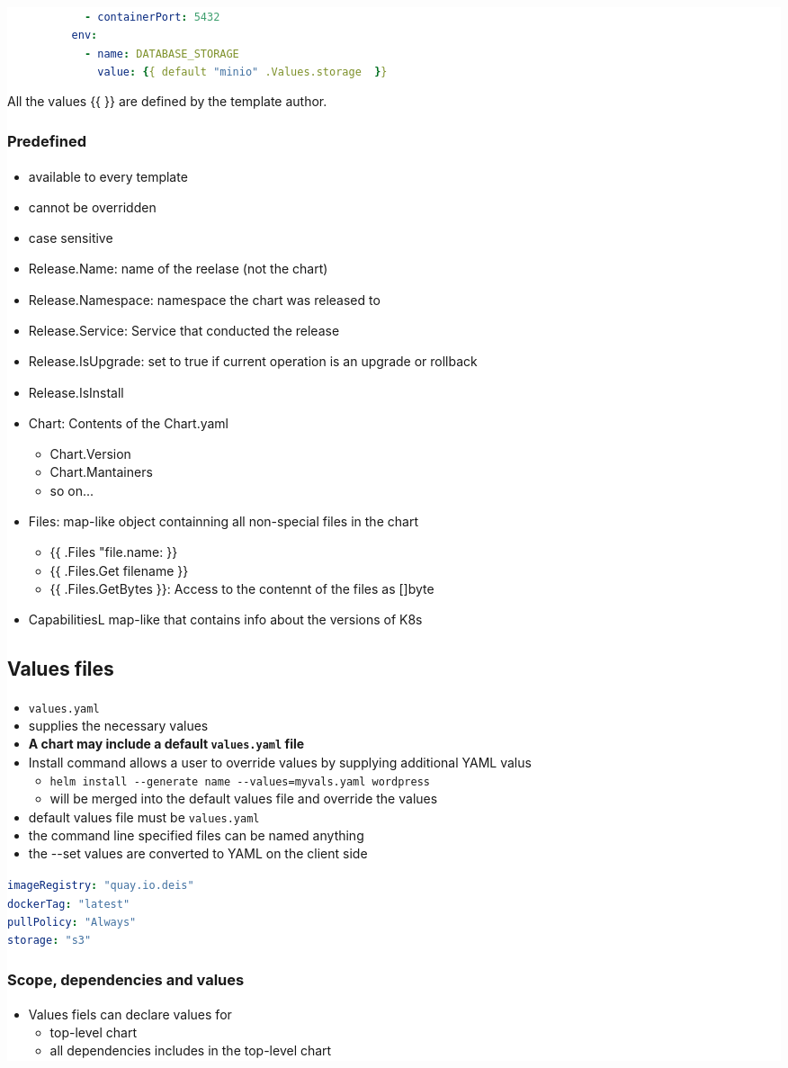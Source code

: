 ```yaml
            - containerPort: 5432
          env:
            - name: DATABASE_STORAGE
              value: {{ default "minio" .Values.storage  }}
```

All the values {{   }} are defined by the template author.

### Predefined

- available to every template
- cannot be overridden
- case sensitive

- Release.Name: name of the reelase (not the chart)
- Release.Namespace: namespace the chart was released to 
- Release.Service: Service that conducted the release
- Release.IsUpgrade: set to true if current operation is an upgrade or rollback
- Release.IsInstall
- Chart: Contents of the Chart.yaml
  - Chart.Version
  - Chart.Mantainers
  - so on...
- Files: map-like object containning all non-special files in the chart 
  - {{ .Files "file.name:  }}
  - {{ .Files.Get filename }}
  - {{ .Files.GetBytes  }}: Access to the contennt of the files as []byte
- CapabilitiesL map-like that contains info about the versions of K8s 


## Values files 

- ```values.yaml```
- supplies the necessary values 
- **A chart may include a default ```values.yaml``` file**
- Install command allows a user to override values by supplying additional YAML valus 
  - ```helm install --generate name --values=myvals.yaml wordpress```
  - will be merged into the default values file and override the values
- default values file must be ```values.yaml```
- the command line specified files can be named anything 
- the --set values are converted to YAML on the client side 
  
```yaml
imageRegistry: "quay.io.deis"
dockerTag: "latest"
pullPolicy: "Always" 
storage: "s3"
```

### Scope, dependencies and values 

- Values fiels can declare values for
  - top-level chart 
  - all dependencies includes in the top-level chart
